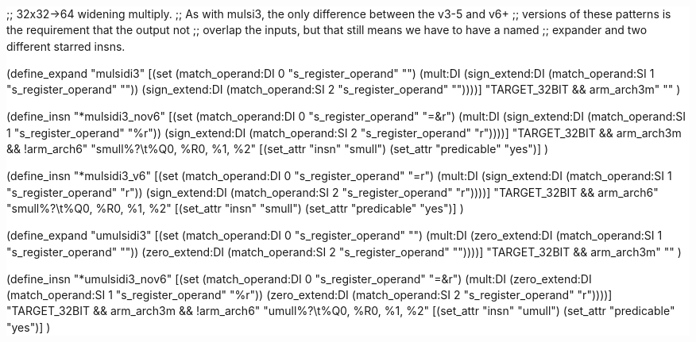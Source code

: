 ;; 32x32->64 widening multiply.
;; As with mulsi3, the only difference between the v3-5 and v6+
;; versions of these patterns is the requirement that the output not
;; overlap the inputs, but that still means we have to have a named
;; expander and two different starred insns.

(define_expand "mulsidi3"
  [(set (match_operand:DI 0 "s_register_operand" "")
	(mult:DI
	 (sign_extend:DI (match_operand:SI 1 "s_register_operand" ""))
	 (sign_extend:DI (match_operand:SI 2 "s_register_operand" ""))))]
  "TARGET_32BIT && arm_arch3m"
  ""
)

(define_insn "*mulsidi3_nov6"
  [(set (match_operand:DI 0 "s_register_operand" "=&r")
	(mult:DI
	 (sign_extend:DI (match_operand:SI 1 "s_register_operand" "%r"))
	 (sign_extend:DI (match_operand:SI 2 "s_register_operand" "r"))))]
  "TARGET_32BIT && arm_arch3m && !arm_arch6"
  "smull%?\\t%Q0, %R0, %1, %2"
  [(set_attr "insn" "smull")
   (set_attr "predicable" "yes")]
)

(define_insn "*mulsidi3_v6"
  [(set (match_operand:DI 0 "s_register_operand" "=r")
	(mult:DI
	 (sign_extend:DI (match_operand:SI 1 "s_register_operand" "r"))
	 (sign_extend:DI (match_operand:SI 2 "s_register_operand" "r"))))]
  "TARGET_32BIT && arm_arch6"
  "smull%?\\t%Q0, %R0, %1, %2"
  [(set_attr "insn" "smull")
   (set_attr "predicable" "yes")]
)

(define_expand "umulsidi3"
  [(set (match_operand:DI 0 "s_register_operand" "")
	(mult:DI
	 (zero_extend:DI (match_operand:SI 1 "s_register_operand" ""))
	 (zero_extend:DI (match_operand:SI 2 "s_register_operand" ""))))]
  "TARGET_32BIT && arm_arch3m"
  ""
)

(define_insn "*umulsidi3_nov6"
  [(set (match_operand:DI 0 "s_register_operand" "=&r")
	(mult:DI
	 (zero_extend:DI (match_operand:SI 1 "s_register_operand" "%r"))
	 (zero_extend:DI (match_operand:SI 2 "s_register_operand" "r"))))]
  "TARGET_32BIT && arm_arch3m && !arm_arch6"
  "umull%?\\t%Q0, %R0, %1, %2"
  [(set_attr "insn" "umull")
   (set_attr "predicable" "yes")]
)
